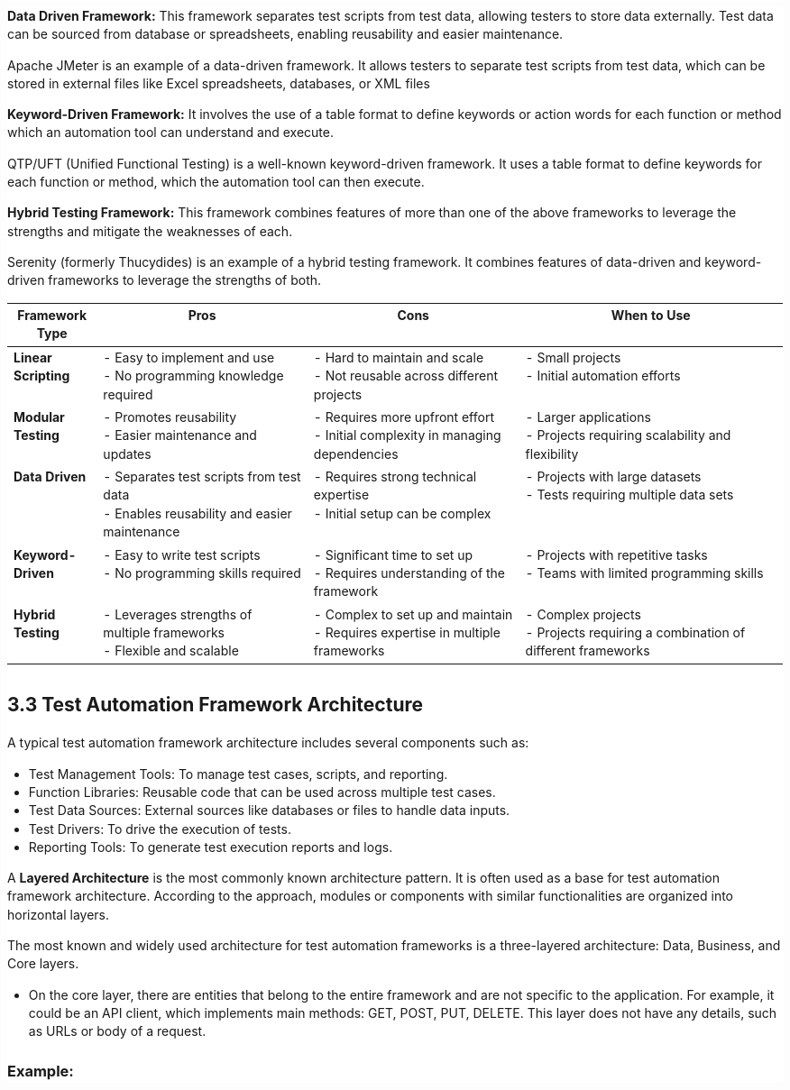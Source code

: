 **Data Driven Framework:** This framework separates test scripts from test data, allowing testers to store data externally. Test data can be sourced from database or spreadsheets, enabling reusability and easier maintenance.

Apache JMeter is an example of a data-driven framework. It allows testers to separate test scripts from test data, which can be stored in external files like Excel spreadsheets, databases, or XML files

**Keyword-Driven Framework:** It involves the use of a table format to define keywords or action words for each function or method which an automation tool can understand and execute.

QTP/UFT (Unified Functional Testing) is a well-known keyword-driven framework. It uses a table format to define keywords for each function or method, which the automation tool can then execute.

**Hybrid Testing Framework:** This framework combines features of more than one of the above frameworks to leverage the strengths and mitigate the weaknesses of each.

Serenity (formerly Thucydides) is an example of a hybrid testing framework. It combines features of data-driven and keyword-driven frameworks to leverage the strengths of both.



| **Framework Type**          | **Pros**                                                                 | **Cons**                                                                 | **When to Use**                                                                 |
|-----------------------------|--------------------------------------------------------------------------|--------------------------------------------------------------------------|--------------------------------------------------------------------------------|
| **Linear Scripting**        | - Easy to implement and use<br>- No programming knowledge required       | - Hard to maintain and scale<br>- Not reusable across different projects | - Small projects<br>- Initial automation efforts                                |
| **Modular Testing**         | - Promotes reusability<br>- Easier maintenance and updates               | - Requires more upfront effort<br>- Initial complexity in managing dependencies | - Larger applications<br>- Projects requiring scalability and flexibility       |
| **Data Driven**             | - Separates test scripts from test data<br>- Enables reusability and easier maintenance | - Requires strong technical expertise<br>- Initial setup can be complex   | - Projects with large datasets<br>- Tests requiring multiple data sets         |
| **Keyword-Driven**          | - Easy to write test scripts<br>- No programming skills required         | - Significant time to set up<br>- Requires understanding of the framework | - Projects with repetitive tasks<br>- Teams with limited programming skills     |
| **Hybrid Testing**          | - Leverages strengths of multiple frameworks<br>- Flexible and scalable  | - Complex to set up and maintain<br>- Requires expertise in multiple frameworks | - Complex projects<br>- Projects requiring a combination of different frameworks |


## 3.3 Test Automation Framework Architecture

A typical test automation framework architecture includes several components such as:

- Test Management Tools: To manage test cases, scripts, and reporting.
- Function Libraries: Reusable code that can be used across multiple test cases.
- Test Data Sources: External sources like databases or files to handle data inputs.
- Test Drivers: To drive the execution of tests.
- Reporting Tools: To generate test execution reports and logs.

A **Layered Architecture** is the most commonly known architecture pattern. It is often used as a base for test automation framework architecture. According to the approach, modules or components with similar functionalities are organized into horizontal layers.

The most known and widely used architecture for test automation frameworks is a three-layered architecture: Data, Business, and Core layers.

- On the core layer, there are entities that belong to the entire framework and are not specific to the application. For example, it could be an API client, which implements main methods: GET, POST, PUT, DELETE. This layer does not have any details, such as URLs or body of a request.


### Example:

